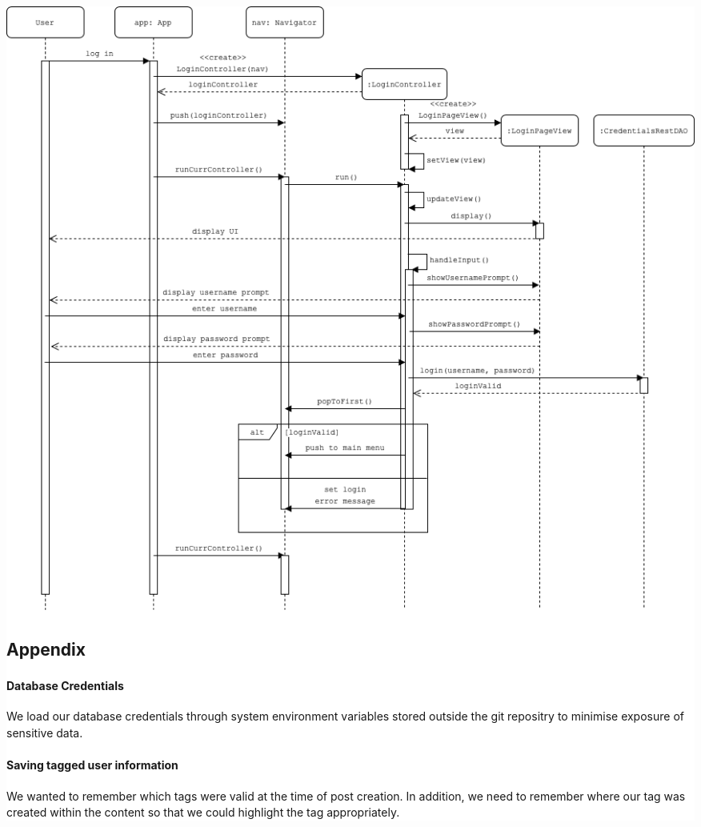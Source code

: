 ![login-sequence](sequence/login-sequence.png)



## Appendix

#### Database Credentials

We load our database credentials through system environment variables stored outside the git repositry to minimise exposure of sensitive data.

#### Saving tagged user information

We wanted to remember which tags were valid at the time of post creation. In addition, we need to remember where our tag was created within the content so that we could highlight the tag appropriately.
